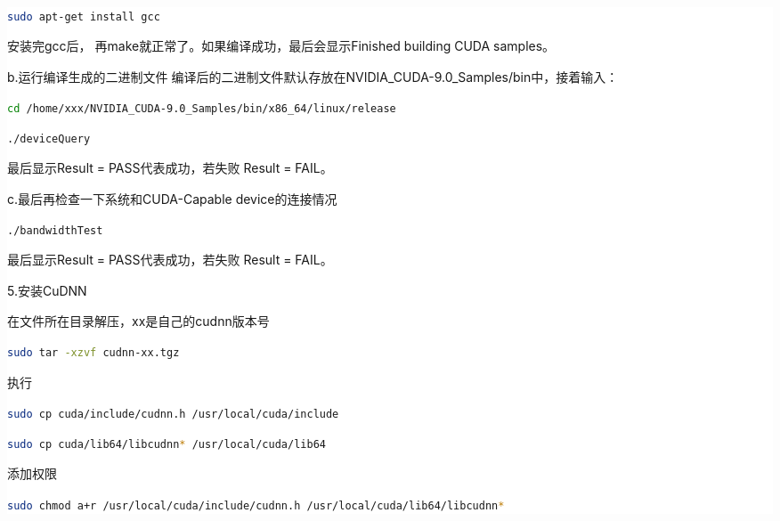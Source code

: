 ```bash
sudo apt-get install gcc
```

 安装完gcc后， 再make就正常了。如果编译成功，最后会显示Finished building CUDA samples。

b.运行编译生成的二进制文件
编译后的二进制文件默认存放在NVIDIA_CUDA-9.0_Samples/bin中，接着输入：

```bash
cd /home/xxx/NVIDIA_CUDA-9.0_Samples/bin/x86_64/linux/release
```
```bash
./deviceQuery
```
最后显示Result = PASS代表成功，若失败 Result = FAIL。

c.最后再检查一下系统和CUDA-Capable device的连接情况

```bash
./bandwidthTest
```
最后显示Result = PASS代表成功，若失败 Result = FAIL。

5.安装CuDNN

在文件所在目录解压，xx是自己的cudnn版本号

```bash
sudo tar -xzvf cudnn-xx.tgz
```
执行

```bash
sudo cp cuda/include/cudnn.h /usr/local/cuda/include
```
```bash
sudo cp cuda/lib64/libcudnn* /usr/local/cuda/lib64
```
添加权限

```bash
sudo chmod a+r /usr/local/cuda/include/cudnn.h /usr/local/cuda/lib64/libcudnn*